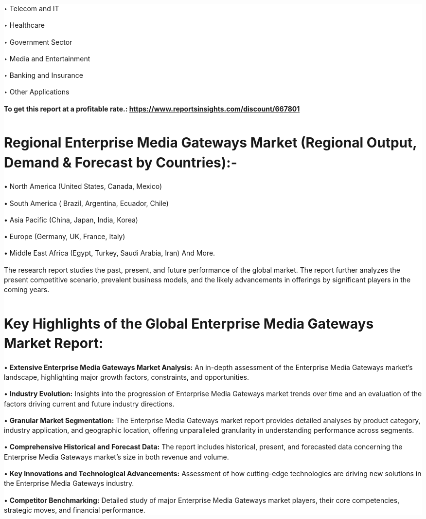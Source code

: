 ‣ Telecom and IT

‣ Healthcare

‣ Government Sector

‣ Media and Entertainment

‣ Banking and Insurance

‣ Other Applications

<strong>To get this report at a profitable rate.: <a href=https://www.reportsinsights.com/discount/667801>https://www.reportsinsights.com/discount/667801</a></strong></font>

# <strong>Regional Enterprise Media Gateways Market (Regional Output, Demand &amp; Forecast by Countries):-</strong>

• North America (United States, Canada, Mexico)

• South America ( Brazil, Argentina, Ecuador, Chile)

• Asia Pacific (China, Japan, India, Korea)

• Europe (Germany, UK, France, Italy)

• Middle East Africa (Egypt, Turkey, Saudi Arabia, Iran) And More.

The research report studies the past, present, and future performance of the global market. The report further analyzes the present competitive scenario, prevalent business models, and the likely advancements in offerings by significant players in the coming years.

# <strong>Key Highlights of the Global Enterprise Media Gateways Market Report:</strong>

• <strong>Extensive Enterprise Media Gateways Market Analysis:</strong> An in-depth assessment of the Enterprise Media Gateways market’s landscape, highlighting major growth factors, constraints, and opportunities.

• <strong>Industry Evolution:</strong> Insights into the progression of Enterprise Media Gateways market trends over time and an evaluation of the factors driving current and future industry directions.

• <strong>Granular Market Segmentation:</strong> The Enterprise Media Gateways market report provides detailed analyses by product category, industry application, and geographic location, offering unparalleled granularity in understanding performance across segments.

• <strong>Comprehensive Historical and Forecast Data:</strong> The report includes historical, present, and forecasted data concerning the Enterprise Media Gateways market’s size in both revenue and volume.

• <strong>Key Innovations and Technological Advancements:</strong> Assessment of how cutting-edge technologies are driving new solutions in the Enterprise Media Gateways industry.

• <strong>Competitor Benchmarking:</strong> Detailed study of major Enterprise Media Gateways market players, their core competencies, strategic moves, and financial performance.

